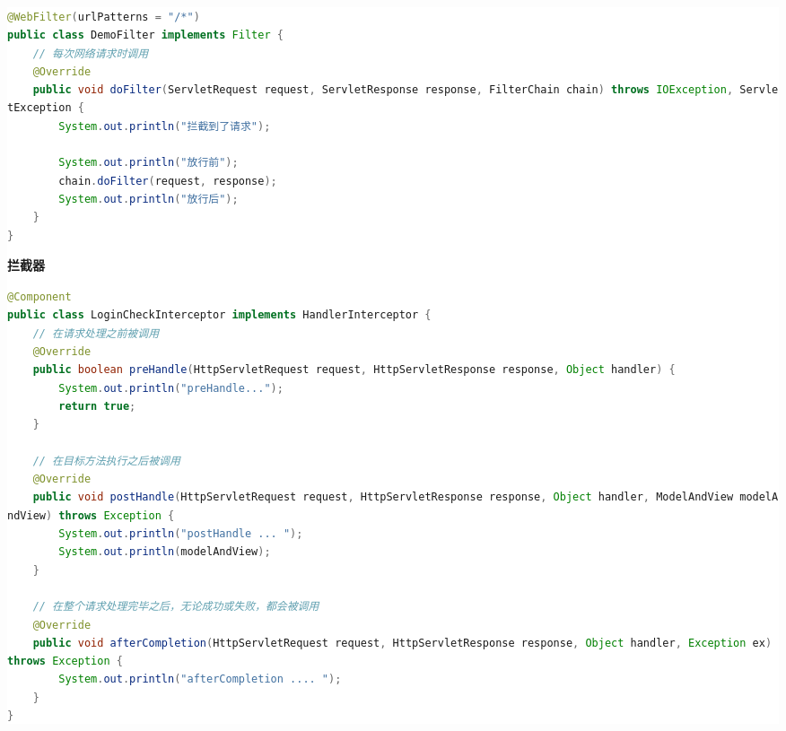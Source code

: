 ```java
@WebFilter(urlPatterns = "/*")
public class DemoFilter implements Filter {
    // 每次网络请求时调用
    @Override
    public void doFilter(ServletRequest request, ServletResponse response, FilterChain chain) throws IOException, ServletException {
        System.out.println("拦截到了请求");

        System.out.println("放行前");
        chain.doFilter(request, response);
        System.out.println("放行后");
    }
}
```



**拦截器**

```java
@Component
public class LoginCheckInterceptor implements HandlerInterceptor {
    // 在请求处理之前被调用
    @Override
    public boolean preHandle(HttpServletRequest request, HttpServletResponse response, Object handler) {
        System.out.println("preHandle...");
        return true;
    }

    // 在目标方法执行之后被调用
    @Override
    public void postHandle(HttpServletRequest request, HttpServletResponse response, Object handler, ModelAndView modelAndView) throws Exception {
        System.out.println("postHandle ... ");
        System.out.println(modelAndView);
    }

    // 在整个请求处理完毕之后，无论成功或失败，都会被调用
    @Override
    public void afterCompletion(HttpServletRequest request, HttpServletResponse response, Object handler, Exception ex) throws Exception {
        System.out.println("afterCompletion .... ");
    }
}
```
